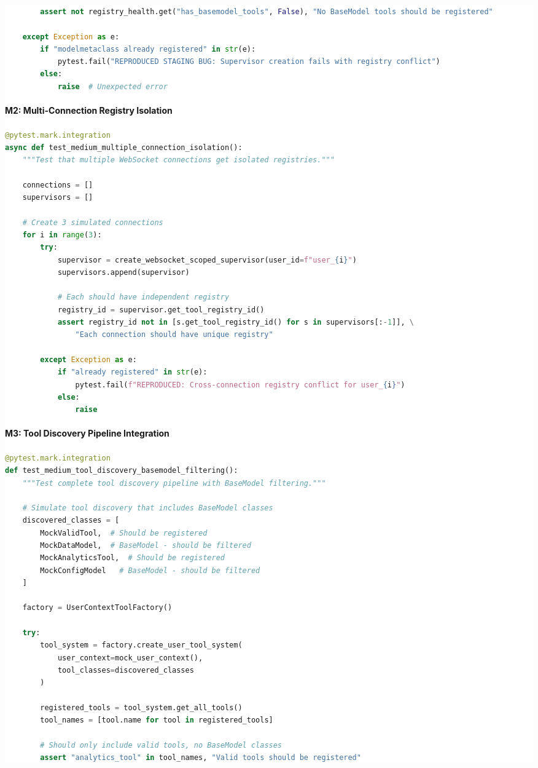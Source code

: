 ```python
        assert not registry_health.get("has_basemodel_tools", False), "No BaseModel tools should be registered"
        
    except Exception as e:
        if "modelmetaclass already registered" in str(e):
            pytest.fail("REPRODUCED STAGING BUG: Supervisor creation fails with registry conflict")
        else:
            raise  # Unexpected error
```

#### M2: Multi-Connection Registry Isolation
```python
@pytest.mark.integration
async def test_medium_multiple_connection_isolation():
    """Test that multiple WebSocket connections get isolated registries."""
    
    connections = []
    supervisors = []
    
    # Create 3 simulated connections
    for i in range(3):
        try:
            supervisor = create_websocket_scoped_supervisor(user_id=f"user_{i}")
            supervisors.append(supervisor)
            
            # Each should have independent registry
            registry_id = supervisor.get_tool_registry_id()
            assert registry_id not in [s.get_tool_registry_id() for s in supervisors[:-1]], \
                "Each connection should have unique registry"
                
        except Exception as e:
            if "already registered" in str(e):
                pytest.fail(f"REPRODUCED: Cross-connection registry conflict for user_{i}")
            else:
                raise
```

#### M3: Tool Discovery Pipeline Integration
```python
@pytest.mark.integration
def test_medium_tool_discovery_basemodel_filtering():
    """Test complete tool discovery pipeline with BaseModel filtering."""
    
    # Simulate tool discovery that includes BaseModel classes
    discovered_classes = [
        MockValidTool,  # Should be registered
        MockDataModel,  # BaseModel - should be filtered
        MockAnalyticsTool,  # Should be registered  
        MockConfigModel   # BaseModel - should be filtered
    ]
    
    factory = UserContextToolFactory()
    
    try:
        tool_system = factory.create_user_tool_system(
            user_context=mock_user_context(),
            tool_classes=discovered_classes
        )
        
        registered_tools = tool_system.get_all_tools()
        tool_names = [tool.name for tool in registered_tools]
        
        # Should only include valid tools, no BaseModel classes
        assert "analytics_tool" in tool_names, "Valid tools should be registered"
```